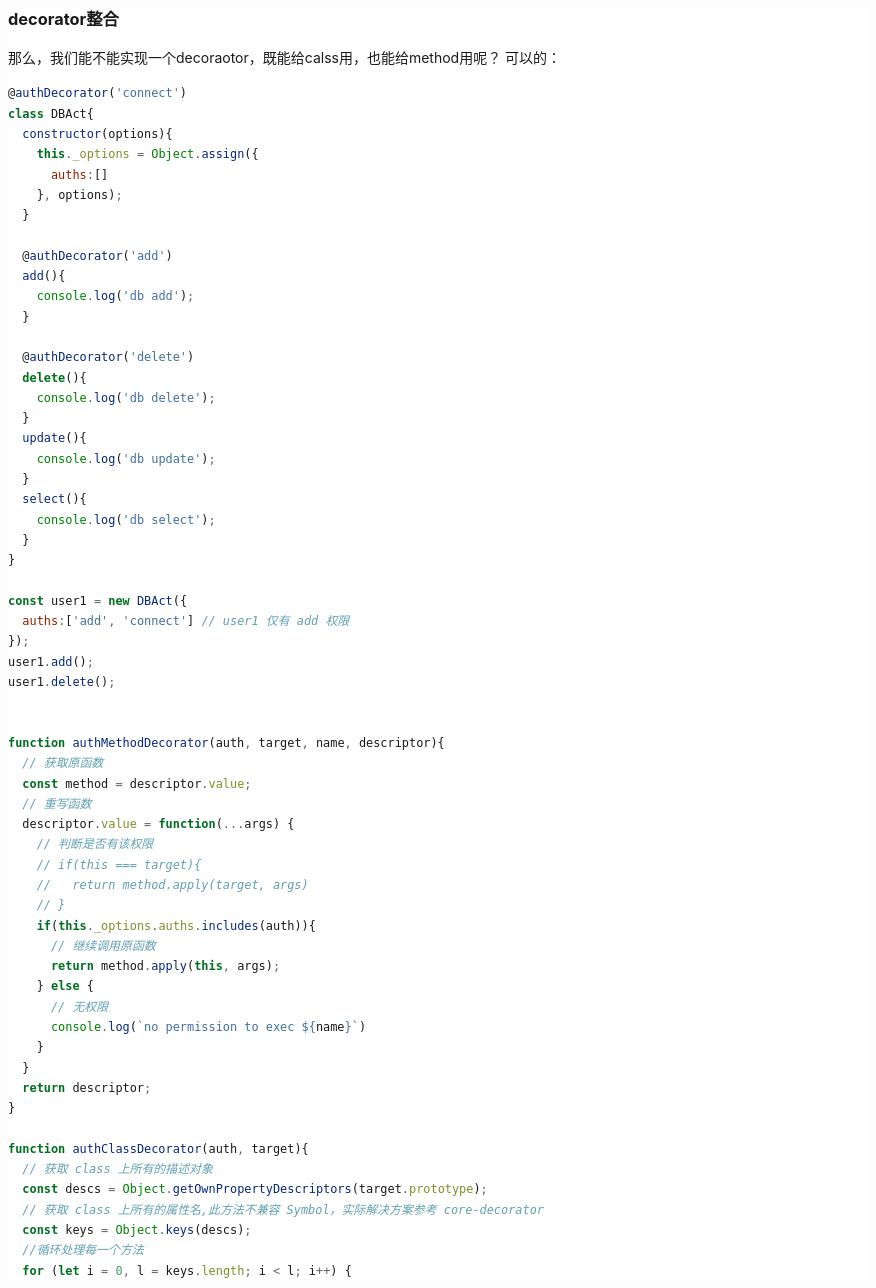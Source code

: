 ### decorator整合
那么，我们能不能实现一个decoraotor，既能给calss用，也能给method用呢？
可以的：
```js
@authDecorator('connect')
class DBAct{
  constructor(options){
    this._options = Object.assign({
      auths:[]
    }, options);
  }

  @authDecorator('add')
  add(){
    console.log('db add');
  }

  @authDecorator('delete')
  delete(){
    console.log('db delete');
  }
  update(){
    console.log('db update');
  }
  select(){
    console.log('db select');
  }
}

const user1 = new DBAct({
  auths:['add', 'connect'] // user1 仅有 add 权限
});
user1.add();
user1.delete();


function authMethodDecorator(auth, target, name, descriptor){
  // 获取原函数
  const method = descriptor.value;
  // 重写函数
  descriptor.value = function(...args) {
    // 判断是否有该权限
    // if(this === target){
    //   return method.apply(target, args)
    // }
    if(this._options.auths.includes(auth)){
      // 继续调用原函数
      return method.apply(this, args);
    } else {
      // 无权限
      console.log(`no permission to exec ${name}`)
    }
  }
  return descriptor;
}

function authClassDecorator(auth, target){
  // 获取 class 上所有的描述对象
  const descs = Object.getOwnPropertyDescriptors(target.prototype);
  // 获取 class 上所有的属性名,此方法不兼容 Symbol，实际解决方案参考 core-decorator
  const keys = Object.keys(descs);
  //循环处理每一个方法
  for (let i = 0, l = keys.length; i < l; i++) {
```
